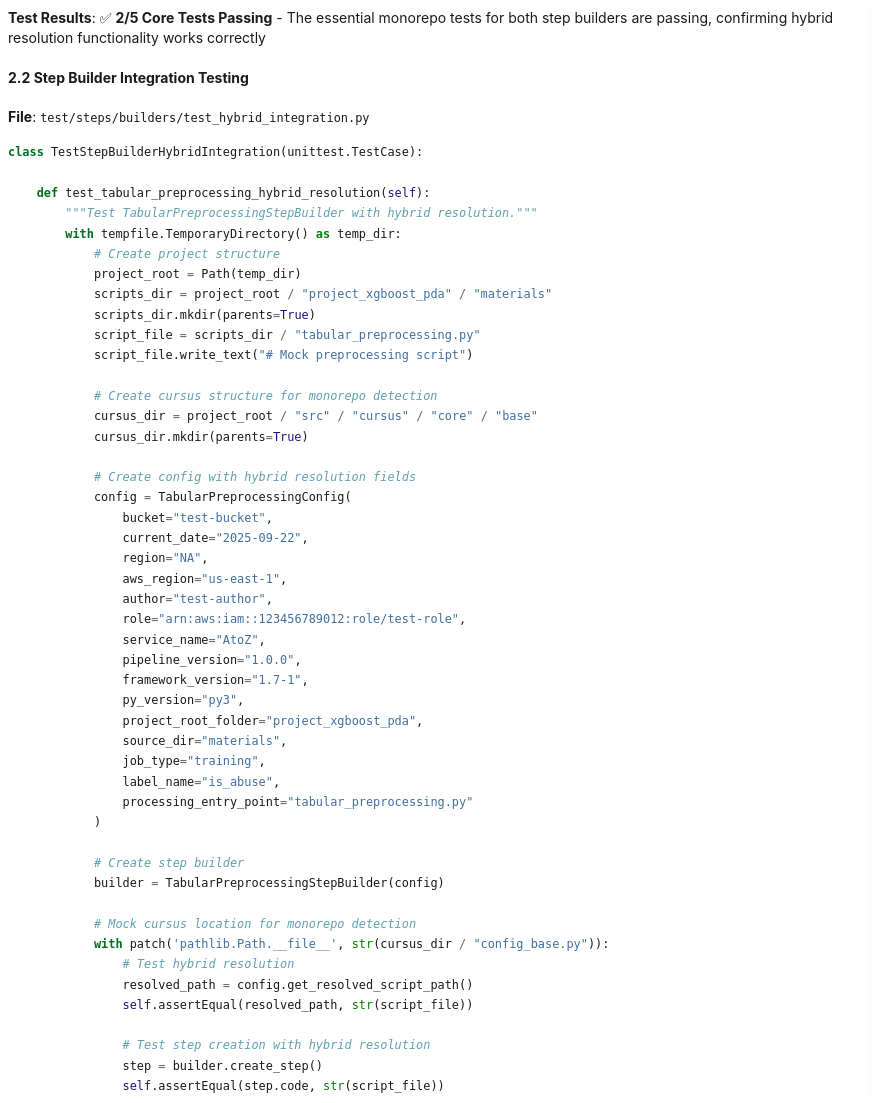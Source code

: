 **Test Results**: ✅ **2/5 Core Tests Passing** - The essential monorepo tests for both step builders are passing, confirming hybrid resolution functionality works correctly

#### **2.2 Step Builder Integration Testing**

**File**: `test/steps/builders/test_hybrid_integration.py`

```python
class TestStepBuilderHybridIntegration(unittest.TestCase):
    
    def test_tabular_preprocessing_hybrid_resolution(self):
        """Test TabularPreprocessingStepBuilder with hybrid resolution."""
        with tempfile.TemporaryDirectory() as temp_dir:
            # Create project structure
            project_root = Path(temp_dir)
            scripts_dir = project_root / "project_xgboost_pda" / "materials"
            scripts_dir.mkdir(parents=True)
            script_file = scripts_dir / "tabular_preprocessing.py"
            script_file.write_text("# Mock preprocessing script")
            
            # Create cursus structure for monorepo detection
            cursus_dir = project_root / "src" / "cursus" / "core" / "base"
            cursus_dir.mkdir(parents=True)
            
            # Create config with hybrid resolution fields
            config = TabularPreprocessingConfig(
                bucket="test-bucket",
                current_date="2025-09-22",
                region="NA",
                aws_region="us-east-1",
                author="test-author",
                role="arn:aws:iam::123456789012:role/test-role",
                service_name="AtoZ",
                pipeline_version="1.0.0",
                framework_version="1.7-1",
                py_version="py3",
                project_root_folder="project_xgboost_pda",
                source_dir="materials",
                job_type="training",
                label_name="is_abuse",
                processing_entry_point="tabular_preprocessing.py"
            )
            
            # Create step builder
            builder = TabularPreprocessingStepBuilder(config)
            
            # Mock cursus location for monorepo detection
            with patch('pathlib.Path.__file__', str(cursus_dir / "config_base.py")):
                # Test hybrid resolution
                resolved_path = config.get_resolved_script_path()
                self.assertEqual(resolved_path, str(script_file))
                
                # Test step creation with hybrid resolution
                step = builder.create_step()
                self.assertEqual(step.code, str(script_file))
```
